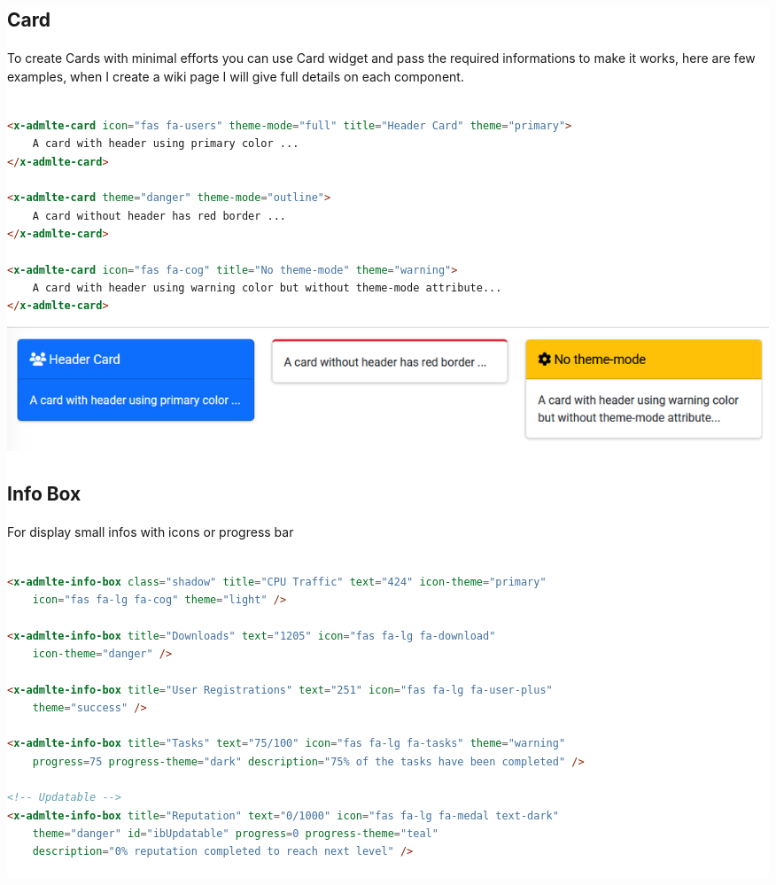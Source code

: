 ## Card
To create Cards with minimal efforts you can use Card widget and pass the required informations to make it works, here are few examples, when I create a wiki page I will give full details on each component.
```html

<x-admlte-card icon="fas fa-users" theme-mode="full" title="Header Card" theme="primary">
    A card with header using primary color ...
</x-admlte-card>

<x-admlte-card theme="danger" theme-mode="outline">
    A card without header has red border ...
</x-admlte-card>

<x-admlte-card icon="fas fa-cog" title="No theme-mode" theme="warning">
    A card with header using warning color but without theme-mode attribute...
</x-admlte-card>
```

![Card](card-1.png)


## Info Box
For display small infos with icons or progress bar 

```html

<x-admlte-info-box class="shadow" title="CPU Traffic" text="424" icon-theme="primary"
    icon="fas fa-lg fa-cog" theme="light" />

<x-admlte-info-box title="Downloads" text="1205" icon="fas fa-lg fa-download"
    icon-theme="danger" />

<x-admlte-info-box title="User Registrations" text="251" icon="fas fa-lg fa-user-plus"
    theme="success" />

<x-admlte-info-box title="Tasks" text="75/100" icon="fas fa-lg fa-tasks" theme="warning"
    progress=75 progress-theme="dark" description="75% of the tasks have been completed" />

<!-- Updatable -->
<x-admlte-info-box title="Reputation" text="0/1000" icon="fas fa-lg fa-medal text-dark"
    theme="danger" id="ibUpdatable" progress=0 progress-theme="teal"
    description="0% reputation completed to reach next level" />
                

```
